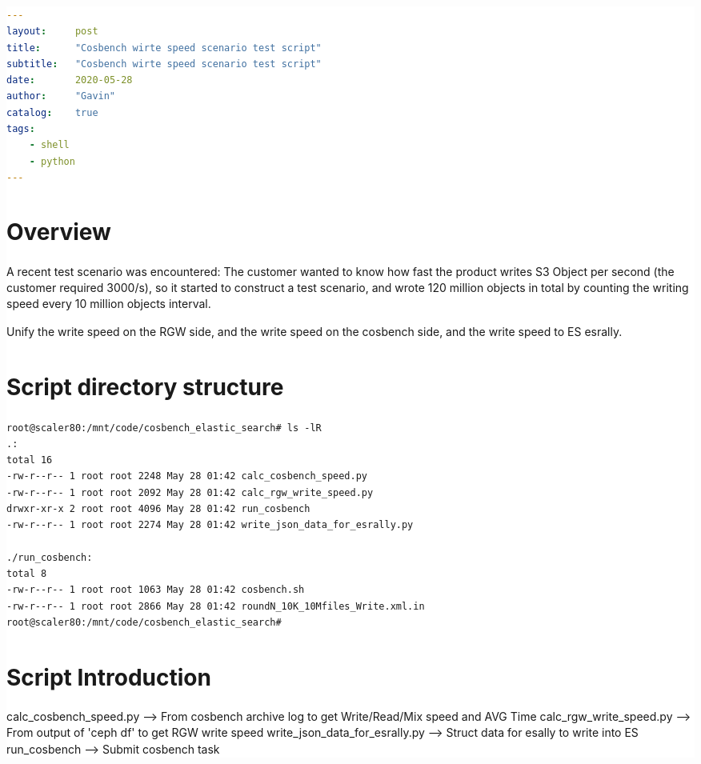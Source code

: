 ```yaml
---
layout:     post
title:      "Cosbench wirte speed scenario test script"
subtitle:   "Cosbench wirte speed scenario test script"
date:       2020-05-28
author:     "Gavin"
catalog:    true
tags:
    - shell
    - python
---
```



# Overview

A recent test scenario was encountered:
The customer wanted to know how fast the product writes S3 Object per second (the customer required 3000/s), so it started to construct a test scenario, and wrote 120 million objects in total by counting the writing speed every 10 million objects interval.

Unify the write speed on the RGW side, and the write speed on the cosbench side, and the write speed to ES esrally.

# Script directory structure

```
root@scaler80:/mnt/code/cosbench_elastic_search# ls -lR
.:
total 16
-rw-r--r-- 1 root root 2248 May 28 01:42 calc_cosbench_speed.py
-rw-r--r-- 1 root root 2092 May 28 01:42 calc_rgw_write_speed.py
drwxr-xr-x 2 root root 4096 May 28 01:42 run_cosbench
-rw-r--r-- 1 root root 2274 May 28 01:42 write_json_data_for_esrally.py

./run_cosbench:
total 8
-rw-r--r-- 1 root root 1063 May 28 01:42 cosbench.sh
-rw-r--r-- 1 root root 2866 May 28 01:42 roundN_10K_10Mfiles_Write.xml.in
root@scaler80:/mnt/code/cosbench_elastic_search# 
```

# Script Introduction

calc_cosbench_speed.py         -->  From cosbench archive log to get Write/Read/Mix speed and AVG Time
calc_rgw_write_speed.py        -->  From output of 'ceph df' to get RGW write speed
write_json_data_for_esrally.py -->  Struct data for esally to write into ES
run_cosbench                   --> Submit cosbench task
